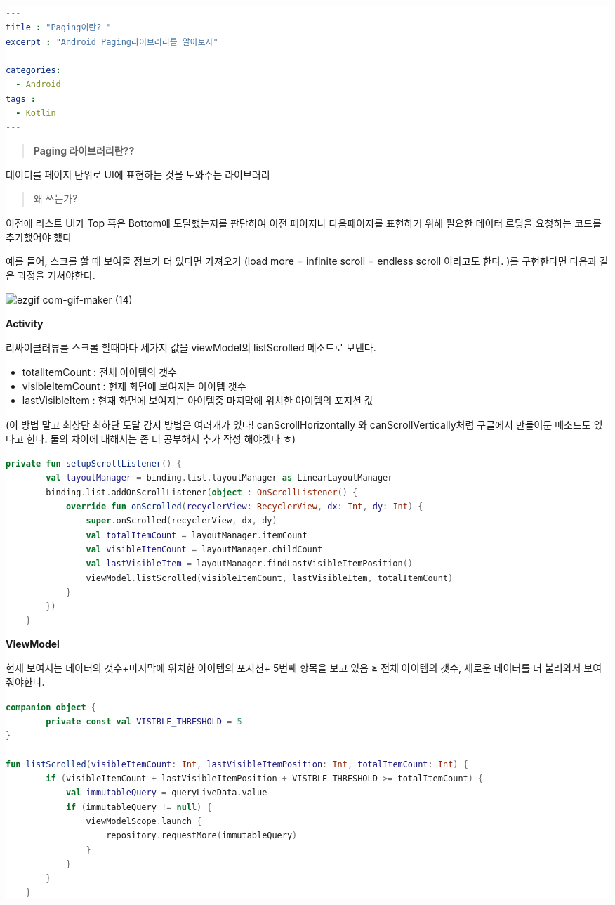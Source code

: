 ```yaml
---
title : "Paging이란? "
excerpt : "Android Paging라이브러리를 알아보자"

categories:
  - Android
tags :
  - Kotlin
---
```


> **Paging 라이브러리란??**

데이터를 페이지 단위로 UI에 표현하는 것을 도와주는 라이브러리

> 왜 쓰는가?

이전에 리스트 UI가 Top 혹은 Bottom에 도달했는지를 판단하여 이전 페이지나 다음페이지를 표현하기 위해 필요한 데이터 로딩을 요청하는 코드를 추가했어야 했다 

예를 들어, 스크롤 할 때 보여줄 정보가 더 있다면 가져오기 (load more = infinite scroll = endless scroll 이라고도 한다. )를 구현한다면 다음과 같은 과정을 거쳐야한다.

![ezgif com-gif-maker (14)](https://user-images.githubusercontent.com/53978090/121929170-e2857280-cd7b-11eb-9e2f-acd86ef41f95.gif)

**Activity**

리싸이클러뷰를 스크롤 할때마다 세가지 값을 viewModel의 listScrolled 메소드로 보낸다. 

- totalItemCount : 전체 아이템의 갯수
- visibleItemCount : 현재 화면에 보여지는 아이템 갯수
- lastVisibleItem : 현재 화면에 보여지는 아이템중 마지막에 위치한 아이템의 포지션 값

(이 방법 말고 최상단 최하단 도달 감지 방법은 여러개가 있다! canScrollHorizontally 와 canScrollVertically처럼 구글에서 만들어둔 메소드도 있다고 한다. 둘의 차이에 대해서는 좀 더 공부해서 추가 작성 해야겠다 ㅎ)

```kotlin
private fun setupScrollListener() {
        val layoutManager = binding.list.layoutManager as LinearLayoutManager
        binding.list.addOnScrollListener(object : OnScrollListener() {
            override fun onScrolled(recyclerView: RecyclerView, dx: Int, dy: Int) {
                super.onScrolled(recyclerView, dx, dy)
                val totalItemCount = layoutManager.itemCount
                val visibleItemCount = layoutManager.childCount
                val lastVisibleItem = layoutManager.findLastVisibleItemPosition()
                viewModel.listScrolled(visibleItemCount, lastVisibleItem, totalItemCount)
            }
        })
    }
```

**ViewModel**

 현재 보여지는 데이터의 갯수+마지막에 위치한 아이템의 포지션+ 5번째 항목을 보고 있음 ≥ 전체 아이템의 갯수, 새로운 데이터를 더 불러와서 보여줘야한다.

```kotlin
companion object {
        private const val VISIBLE_THRESHOLD = 5
}

fun listScrolled(visibleItemCount: Int, lastVisibleItemPosition: Int, totalItemCount: Int) {
        if (visibleItemCount + lastVisibleItemPosition + VISIBLE_THRESHOLD >= totalItemCount) {
            val immutableQuery = queryLiveData.value
            if (immutableQuery != null) {
                viewModelScope.launch {
                    repository.requestMore(immutableQuery)
                }
            }
        }
    }
```